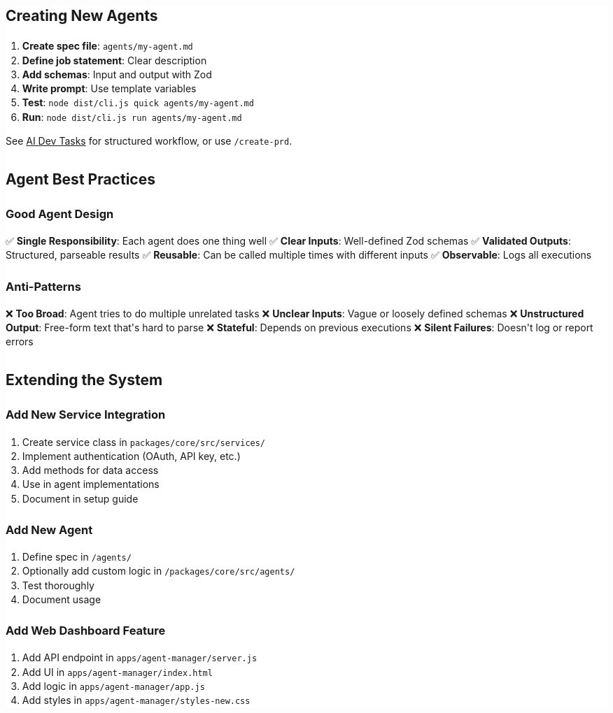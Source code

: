 ## Creating New Agents

1. **Create spec file**: `agents/my-agent.md`
2. **Define job statement**: Clear description
3. **Add schemas**: Input and output with Zod
4. **Write prompt**: Use template variables
5. **Test**: `node dist/cli.js quick agents/my-agent.md`
6. **Run**: `node dist/cli.js run agents/my-agent.md`

See [AI Dev Tasks](../../ai-dev-tasks/README.md) for structured workflow, or use `/create-prd`.

## Agent Best Practices

### Good Agent Design

✅ **Single Responsibility**: Each agent does one thing well
✅ **Clear Inputs**: Well-defined Zod schemas
✅ **Validated Outputs**: Structured, parseable results
✅ **Reusable**: Can be called multiple times with different inputs
✅ **Observable**: Logs all executions

### Anti-Patterns

❌ **Too Broad**: Agent tries to do multiple unrelated tasks
❌ **Unclear Inputs**: Vague or loosely defined schemas
❌ **Unstructured Output**: Free-form text that's hard to parse
❌ **Stateful**: Depends on previous executions
❌ **Silent Failures**: Doesn't log or report errors

## Extending the System

### Add New Service Integration

1. Create service class in `packages/core/src/services/`
2. Implement authentication (OAuth, API key, etc.)
3. Add methods for data access
4. Use in agent implementations
5. Document in setup guide

### Add New Agent

1. Define spec in `/agents/`
2. Optionally add custom logic in `/packages/core/src/agents/`
3. Test thoroughly
4. Document usage

### Add Web Dashboard Feature

1. Add API endpoint in `apps/agent-manager/server.js`
2. Add UI in `apps/agent-manager/index.html`
3. Add logic in `apps/agent-manager/app.js`
4. Add styles in `apps/agent-manager/styles-new.css`
